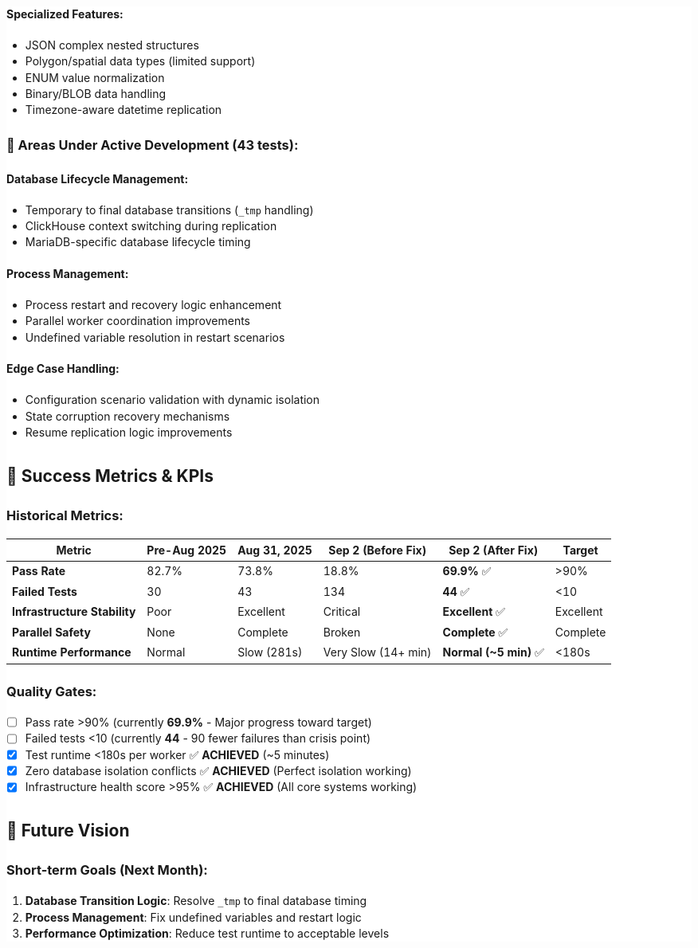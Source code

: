 #### Specialized Features:
- JSON complex nested structures
- Polygon/spatial data types (limited support)
- ENUM value normalization
- Binary/BLOB data handling
- Timezone-aware datetime replication

### 🔄 Areas Under Active Development (43 tests):

#### Database Lifecycle Management:
- Temporary to final database transitions (`_tmp` handling)
- ClickHouse context switching during replication
- MariaDB-specific database lifecycle timing

#### Process Management:
- Process restart and recovery logic enhancement
- Parallel worker coordination improvements
- Undefined variable resolution in restart scenarios

#### Edge Case Handling:
- Configuration scenario validation with dynamic isolation
- State corruption recovery mechanisms
- Resume replication logic improvements

## 🎯 Success Metrics & KPIs

### Historical Metrics:
| Metric | Pre-Aug 2025 | Aug 31, 2025 | Sep 2 (Before Fix) | Sep 2 (After Fix) | Target |
|--------|--------------|--------------|-------------------|------------------|--------|
| **Pass Rate** | 82.7% | 73.8% | 18.8% | **69.9%** ✅ | >90% |
| **Failed Tests** | 30 | 43 | 134 | **44** ✅ | <10 |
| **Infrastructure Stability** | Poor | Excellent | Critical | **Excellent** ✅ | Excellent |
| **Parallel Safety** | None | Complete | Broken | **Complete** ✅ | Complete |
| **Runtime Performance** | Normal | Slow (281s) | Very Slow (14+ min) | **Normal (~5 min)** ✅ | <180s |

### Quality Gates:
- [ ] Pass rate >90% (currently **69.9%** - Major progress toward target)
- [ ] Failed tests <10 (currently **44** - 90 fewer failures than crisis point)
- [x] Test runtime <180s per worker ✅ **ACHIEVED** (~5 minutes)
- [x] Zero database isolation conflicts ✅ **ACHIEVED** (Perfect isolation working)
- [x] Infrastructure health score >95% ✅ **ACHIEVED** (All core systems working)

## 🔮 Future Vision

### Short-term Goals (Next Month):
1. **Database Transition Logic**: Resolve `_tmp` to final database timing
2. **Process Management**: Fix undefined variables and restart logic
3. **Performance Optimization**: Reduce test runtime to acceptable levels
